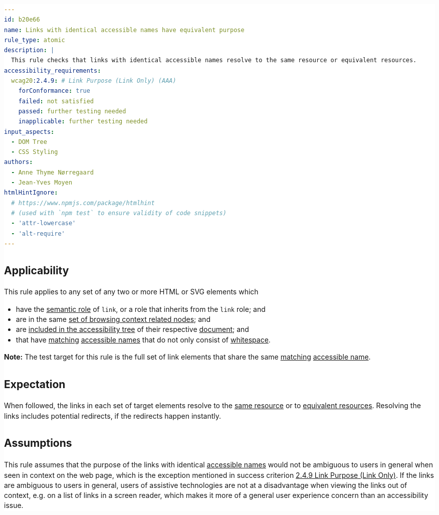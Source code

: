 ```yaml
---
id: b20e66
name: Links with identical accessible names have equivalent purpose
rule_type: atomic
description: |
  This rule checks that links with identical accessible names resolve to the same resource or equivalent resources.
accessibility_requirements:
  wcag20:2.4.9: # Link Purpose (Link Only) (AAA)
    forConformance: true
    failed: not satisfied
    passed: further testing needed
    inapplicable: further testing needed
input_aspects:
  - DOM Tree
  - CSS Styling
authors:
  - Anne Thyme Nørregaard
  - Jean-Yves Moyen
htmlHintIgnore:
  # https://www.npmjs.com/package/htmlhint
  # (used with `npm test` to ensure validity of code snippets)
  - 'attr-lowercase'
  - 'alt-require'
---
```


## Applicability

This rule applies to any set of any two or more HTML or SVG elements which

- have the [semantic role][] of `link`, or a role that inherits from the `link` role; and
- are in the same [set of browsing context related nodes][]; and
- are [included in the accessibility tree][] of their respective [document][]; and
- that have [matching][] [accessible names][accessible name] that do not only consist of [whitespace](#whitespace).

**Note:** The test target for this rule is the full set of link elements that share the same [matching][] [accessible name][].

## Expectation

When followed, the links in each set of target elements resolve to the [same resource][] or to [equivalent resources](#equivalent-resource). Resolving the links includes potential redirects, if the redirects happen instantly.

## Assumptions

This rule assumes that the purpose of the links with identical [accessible names][accessible name] would not be ambiguous to users in general when seen in context on the web page, which is the exception mentioned in success criterion [2.4.9 Link Purpose (Link Only)](https://www.w3.org/WAI/WCAG21/Understanding/link-purpose-link-only.html). If the links are ambiguous to users in general, users of assistive technologies are not at a disadvantage when viewing the links out of context, e.g. on a list of links in a screen reader, which makes it more of a general user experience concern than an accessibility issue.


[accessible name]: #accessible-name 'Definition of accessible name'
[assigned]: https://dom.spec.whatwg.org/#assigning-slotables-and-slots 'Algorithm for assigning slots'
[browsing context]: https://html.spec.whatwg.org/#browsing-context 'Definition of browsing context'
[document]: https://dom.spec.whatwg.org/#concept-document 'Definition of document'
[explicit role]: #explicit-role 'Definition of explicit role'
[flat tree]: https://drafts.csswg.org/css-scoping/#flat-tree 'Definition of flat tree'
[flattened slottable]: https://dom.spec.whatwg.org/#finding-slots-and-slotables 'Definition of flattened slottable'
[included in the accessibility tree]: #included-in-the-accessibility-tree 'Definition of included in the accessibility tree'
[light tree]: https://dom.spec.whatwg.org/#concept-light-tree 'Definition of light tree'
[matching]: #matching-characters 'Definition of matching characters'
[name]: https://dom.spec.whatwg.org/#slot-name 'Definition of slot name'
[node]: https://dom.spec.whatwg.org/#concept-node 'Definition of node'
[same resource]: #same-resource 'Definition of same resource'
[semantic role]: #semantic-role 'Definition of semantic role'
[set of browsing context related nodes]: #browsing-context-related-nodes 'Definition of set of browsing context related documents'
[shadow tree]: https://dom.spec.whatwg.org/#shadow-tree 'Definition of shadow tree'
[slot]: https://dom.spec.whatwg.org/#concept-slot 'Definition of slot'